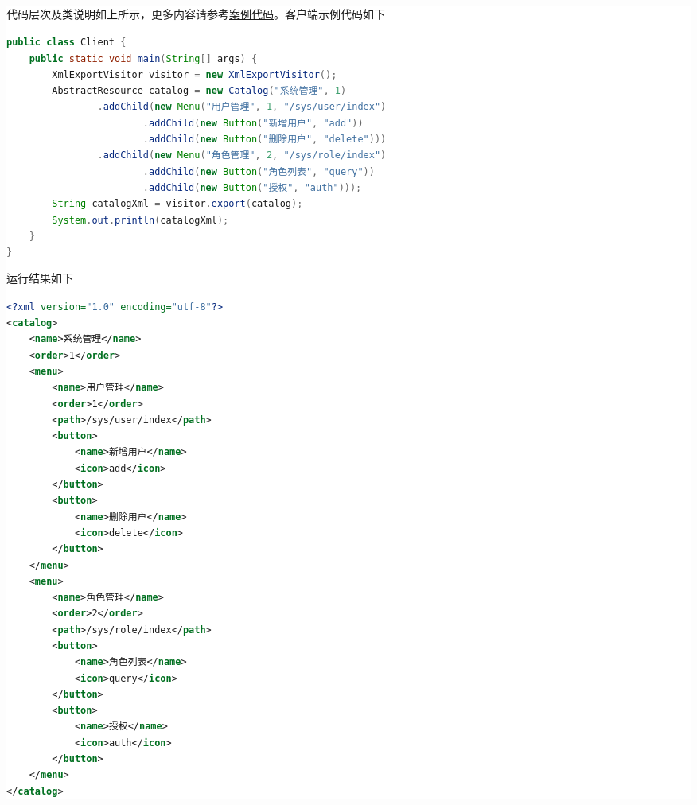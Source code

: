 代码层次及类说明如上所示，更多内容请参考[案例代码](/src/main/java/com/aoligei/behavioral/visitor)。客户端示例代码如下
```java
public class Client {
    public static void main(String[] args) {
        XmlExportVisitor visitor = new XmlExportVisitor();
        AbstractResource catalog = new Catalog("系统管理", 1)
                .addChild(new Menu("用户管理", 1, "/sys/user/index")
                        .addChild(new Button("新增用户", "add"))
                        .addChild(new Button("删除用户", "delete")))
                .addChild(new Menu("角色管理", 2, "/sys/role/index")
                        .addChild(new Button("角色列表", "query"))
                        .addChild(new Button("授权", "auth")));
        String catalogXml = visitor.export(catalog);
        System.out.println(catalogXml);
    }
}
```
运行结果如下
```xml
<?xml version="1.0" encoding="utf-8"?>
<catalog>
    <name>系统管理</name>
    <order>1</order>
    <menu>
        <name>用户管理</name>
        <order>1</order>
        <path>/sys/user/index</path>
        <button>
            <name>新增用户</name>
            <icon>add</icon>
        </button>
        <button>
            <name>删除用户</name>
            <icon>delete</icon>
        </button>
    </menu>
    <menu>
        <name>角色管理</name>
        <order>2</order>
        <path>/sys/role/index</path>
        <button>
            <name>角色列表</name>
            <icon>query</icon>
        </button>
        <button>
            <name>授权</name>
            <icon>auth</icon>
        </button>
    </menu>
</catalog>
```
